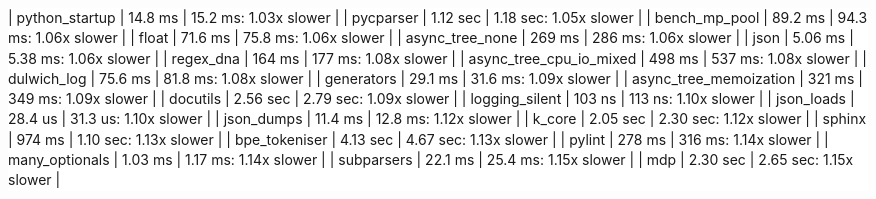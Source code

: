 | python_startup             | 14.8 ms                                                                                                           | 15.2 ms: 1.03x slower                                                                                                   |
| pycparser                  | 1.12 sec                                                                                                          | 1.18 sec: 1.05x slower                                                                                                  |
| bench_mp_pool              | 89.2 ms                                                                                                           | 94.3 ms: 1.06x slower                                                                                                   |
| float                      | 71.6 ms                                                                                                           | 75.8 ms: 1.06x slower                                                                                                   |
| async_tree_none            | 269 ms                                                                                                            | 286 ms: 1.06x slower                                                                                                    |
| json                       | 5.06 ms                                                                                                           | 5.38 ms: 1.06x slower                                                                                                   |
| regex_dna                  | 164 ms                                                                                                            | 177 ms: 1.08x slower                                                                                                    |
| async_tree_cpu_io_mixed    | 498 ms                                                                                                            | 537 ms: 1.08x slower                                                                                                    |
| dulwich_log                | 75.6 ms                                                                                                           | 81.8 ms: 1.08x slower                                                                                                   |
| generators                 | 29.1 ms                                                                                                           | 31.6 ms: 1.09x slower                                                                                                   |
| async_tree_memoization     | 321 ms                                                                                                            | 349 ms: 1.09x slower                                                                                                    |
| docutils                   | 2.56 sec                                                                                                          | 2.79 sec: 1.09x slower                                                                                                  |
| logging_silent             | 103 ns                                                                                                            | 113 ns: 1.10x slower                                                                                                    |
| json_loads                 | 28.4 us                                                                                                           | 31.3 us: 1.10x slower                                                                                                   |
| json_dumps                 | 11.4 ms                                                                                                           | 12.8 ms: 1.12x slower                                                                                                   |
| k_core                     | 2.05 sec                                                                                                          | 2.30 sec: 1.12x slower                                                                                                  |
| sphinx                     | 974 ms                                                                                                            | 1.10 sec: 1.13x slower                                                                                                  |
| bpe_tokeniser              | 4.13 sec                                                                                                          | 4.67 sec: 1.13x slower                                                                                                  |
| pylint                     | 278 ms                                                                                                            | 316 ms: 1.14x slower                                                                                                    |
| many_optionals             | 1.03 ms                                                                                                           | 1.17 ms: 1.14x slower                                                                                                   |
| subparsers                 | 22.1 ms                                                                                                           | 25.4 ms: 1.15x slower                                                                                                   |
| mdp                        | 2.30 sec                                                                                                          | 2.65 sec: 1.15x slower                                                                                                  |